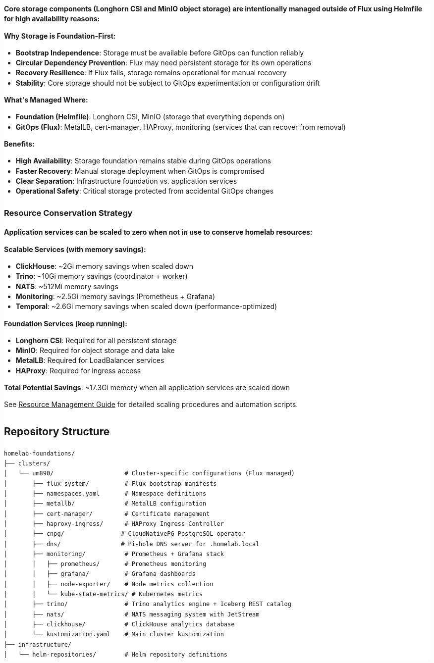 **Core storage components (Longhorn CSI and MinIO object storage) are intentionally managed outside of Flux using Helmfile for high availability reasons:**

**Why Storage is Foundation-First:**
- **Bootstrap Independence**: Storage must be available before GitOps can function reliably
- **Circular Dependency Prevention**: Flux may need persistent storage for its own operations
- **Recovery Resilience**: If Flux fails, storage remains operational for manual recovery
- **Stability**: Core storage should not be subject to GitOps experimentation or configuration drift

**What's Managed Where:**
- **Foundation (Helmfile)**: Longhorn CSI, MinIO (storage that everything depends on)
- **GitOps (Flux)**: MetalLB, cert-manager, HAProxy, monitoring (services that can recover from removal)

**Benefits:**
- **High Availability**: Storage foundation remains stable during GitOps operations
- **Faster Recovery**: Manual storage deployment when GitOps is compromised
- **Clear Separation**: Infrastructure foundation vs. application services
- **Operational Safety**: Critical storage protected from accidental GitOps changes

### Resource Conservation Strategy

**Application services can be scaled to zero when not in use to conserve homelab resources:**

**Scalable Services (with memory savings):**
- **ClickHouse**: ~2Gi memory savings when scaled down
- **Trino**: ~10Gi memory savings (coordinator + worker)
- **NATS**: ~512Mi memory savings
- **Monitoring**: ~2.5Gi memory savings (Prometheus + Grafana)
- **Temporal**: ~2.6Gi memory savings when scaled down (performance-optimized)

**Foundation Services (keep running):**
- **Longhorn CSI**: Required for all persistent storage
- **MinIO**: Required for object storage and data lake
- **MetalLB**: Required for LoadBalancer services
- **HAProxy**: Required for ingress access

**Total Potential Savings**: ~17.3Gi memory when all application services are scaled down

See [Resource Management Guide](docs/RESOURCE_MANAGEMENT.md) for detailed scaling procedures and automation scripts.

## Repository Structure

```
homelab-foundations/
├── clusters/
│   └── um890/                    # Cluster-specific configurations (Flux managed)
│       ├── flux-system/          # Flux bootstrap manifests
│       ├── namespaces.yaml       # Namespace definitions
│       ├── metallb/              # MetalLB configuration
│       ├── cert-manager/         # Certificate management
│       ├── haproxy-ingress/      # HAProxy Ingress Controller
│       ├── cnpg/                # CloudNativePG PostgreSQL operator
│       ├── dns/                 # Pi-hole DNS server for .homelab.local
│       ├── monitoring/           # Prometheus + Grafana stack
│       │   ├── prometheus/       # Prometheus monitoring
│       │   ├── grafana/          # Grafana dashboards
│       │   ├── node-exporter/    # Node metrics collection
│       │   └── kube-state-metrics/ # Kubernetes metrics
│       ├── trino/                # Trino analytics engine + Iceberg REST catalog
│       ├── nats/                 # NATS messaging system with JetStream
│       ├── clickhouse/           # ClickHouse analytics database
│       └── kustomization.yaml    # Main cluster kustomization
├── infrastructure/
│   └── helm-repositories/        # Helm repository definitions
```